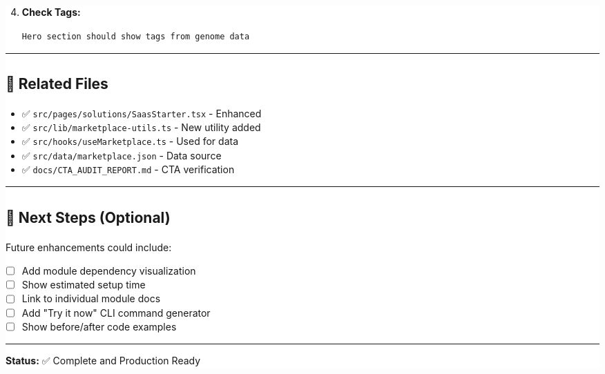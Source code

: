4. **Check Tags:**
   ```
   Hero section should show tags from genome data
   ```

---

## 📝 Related Files

- ✅ `src/pages/solutions/SaasStarter.tsx` - Enhanced
- ✅ `src/lib/marketplace-utils.ts` - New utility added
- ✅ `src/hooks/useMarketplace.ts` - Used for data
- ✅ `src/data/marketplace.json` - Data source
- ✅ `docs/CTA_AUDIT_REPORT.md` - CTA verification

---

## 🎯 Next Steps (Optional)

Future enhancements could include:

- [ ] Add module dependency visualization
- [ ] Show estimated setup time
- [ ] Link to individual module docs
- [ ] Add "Try it now" CLI command generator
- [ ] Show before/after code examples

---

**Status:** ✅ Complete and Production Ready

